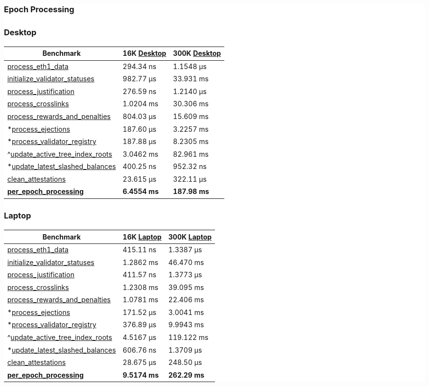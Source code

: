 ### Epoch Processing

### Desktop

|Benchmark| 16K [Desktop](#desktop) | 300K [Desktop](#desktop)
|-|-|-|
|  [process_eth1_data](#process_eth1_data) | 294.34 ns | 1.1548 μs
|  [initialize_validator_statuses](#initialize_validator_statuses) | 982.77 μs | 33.931 ms
|  [process_justification](#process_justification) | 276.59 ns | 1.2140 μs
|  [process_crosslinks](#process_crosslinks) | 1.0204 ms | 30.306 ms
|  [process_rewards_and_penalties](#process_rewards_and_penalties) | 804.03 μs | 15.609 ms
|  *[process_ejections](#process_ejections) | 187.60 μs | 3.2257 ms
|  *[process_validator_registry](#process_validator_registry) | 187.88 μs | 8.2305 ms
|  ^[update_active_tree_index_roots](#update_active_tree_index_roots) | 3.0462 ms | 82.961 ms
|  *[update_latest_slashed_balances](#update_latest_slashed_balances) | 400.25 ns | 952.32 ns
|  [clean_attestations](#clean_attestations) | 23.615 μs | 322.11 μs
|  **[per_epoch_processing](#per_epoch_processing)** | **6.4554 ms** | **187.98 ms**

### Laptop

|Benchmark | 16K [Laptop](#laptop) | 300K [Laptop](#laptop)
|-|-|-|
|  [process_eth1_data](#process_eth1_data) | 415.11 ns | 1.3387 μs |
|  [initialize_validator_statuses](#initialize_validator_statuses) | 1.2862 ms | 46.470 ms |
|  [process_justification](#process_justification) | 411.57 ns | 1.3773 μs |
|  [process_crosslinks](#process_crosslinks) | 1.2308 ms | 39.095 ms |
|  [process_rewards_and_penalties](#process_rewards_and_penalties) | 1.0781 ms | 22.406 ms |
|  *[process_ejections](#process_ejections) | 171.52 μs | 3.0041 ms |
|  *[process_validator_registry](#process_validator_registry) | 376.89 μs | 9.9943 ms |
|  ^[update_active_tree_index_roots](#update_active_tree_index_roots) | 4.5167 μs | 119.122 ms |
|  *[update_latest_slashed_balances](#update_latest_slashed_balances) | 606.76 ns | 1.3709 μs |
|  [clean_attestations](#clean_attestations) | 28.675 μs | 248.50 μs |
|  **[per_epoch_processing](#per_epoch_processing)** | **9.5174 ms** | **262.29 ms** |
